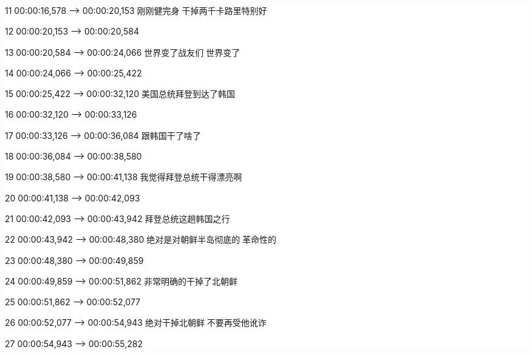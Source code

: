 11
00:00:16,578 –&gt; 00:00:20,153
刚刚健完身 干掉两千卡路里特别好
 
12
00:00:20,153 –&gt; 00:00:20,584
 
13
00:00:20,584 –&gt; 00:00:24,066
世界变了战友们 世界变了
 
14
00:00:24,066 –&gt; 00:00:25,422
 
15
00:00:25,422 –&gt; 00:00:32,120
美国总统拜登到达了韩国
 
16
00:00:32,120 –&gt; 00:00:33,126
 
17
00:00:33,126 –&gt; 00:00:36,084
跟韩国干了啥了
 
18
00:00:36,084 –&gt; 00:00:38,580
 
19
00:00:38,580 –&gt; 00:00:41,138
我觉得拜登总统干得漂亮啊
 
20
00:00:41,138 –&gt; 00:00:42,093
 
21
00:00:42,093 –&gt; 00:00:43,942
拜登总统这趟韩国之行
 
22
00:00:43,942 –&gt; 00:00:48,380
绝对是对朝鲜半岛彻底的 革命性的
 
23
00:00:48,380 –&gt; 00:00:49,859
 
24
00:00:49,859 –&gt; 00:00:51,862
非常明确的干掉了北朝鲜
 
25
00:00:51,862 –&gt; 00:00:52,077
 
26
00:00:52,077 –&gt; 00:00:54,943
绝对干掉北朝鲜 不要再受他讹诈
 
27
00:00:54,943 –&gt; 00:00:55,282
 